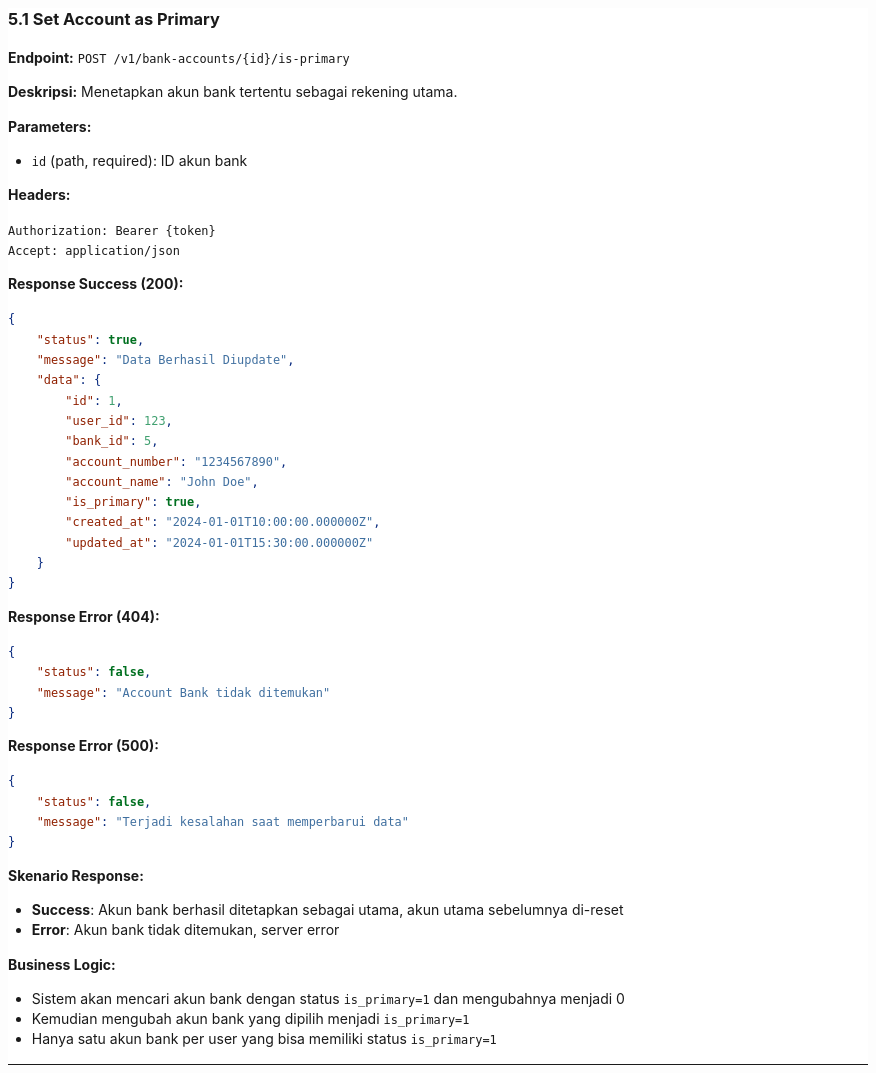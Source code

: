 ### 5.1 Set Account as Primary
**Endpoint:** `POST /v1/bank-accounts/{id}/is-primary`

**Deskripsi:** Menetapkan akun bank tertentu sebagai rekening utama.

**Parameters:**
- `id` (path, required): ID akun bank

**Headers:**
```
Authorization: Bearer {token}
Accept: application/json
```

**Response Success (200):**
```json
{
    "status": true,
    "message": "Data Berhasil Diupdate",
    "data": {
        "id": 1,
        "user_id": 123,
        "bank_id": 5,
        "account_number": "1234567890",
        "account_name": "John Doe",
        "is_primary": true,
        "created_at": "2024-01-01T10:00:00.000000Z",
        "updated_at": "2024-01-01T15:30:00.000000Z"
    }
}
```

**Response Error (404):**
```json
{
    "status": false,
    "message": "Account Bank tidak ditemukan"
}
```

**Response Error (500):**
```json
{
    "status": false,
    "message": "Terjadi kesalahan saat memperbarui data"
}
```

**Skenario Response:**
- **Success**: Akun bank berhasil ditetapkan sebagai utama, akun utama sebelumnya di-reset
- **Error**: Akun bank tidak ditemukan, server error

**Business Logic:**
- Sistem akan mencari akun bank dengan status `is_primary=1` dan mengubahnya menjadi 0
- Kemudian mengubah akun bank yang dipilih menjadi `is_primary=1`
- Hanya satu akun bank per user yang bisa memiliki status `is_primary=1`

---